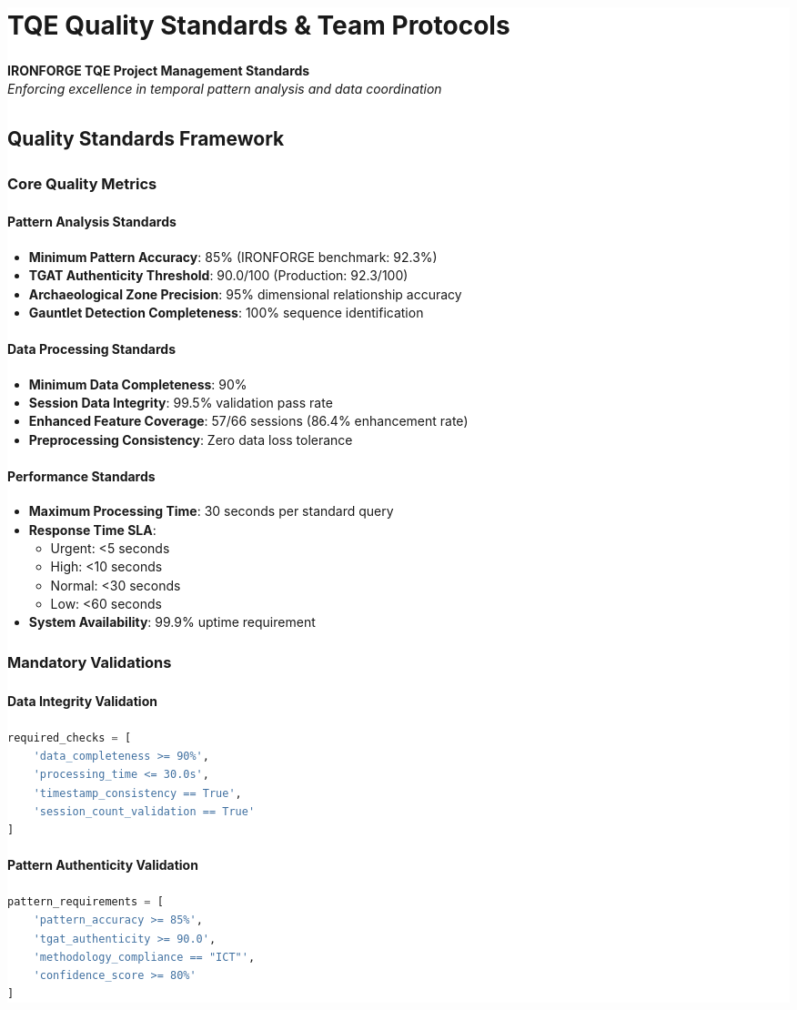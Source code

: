 # TQE Quality Standards & Team Protocols

**IRONFORGE TQE Project Management Standards**  
*Enforcing excellence in temporal pattern analysis and data coordination*

## Quality Standards Framework

### Core Quality Metrics

#### Pattern Analysis Standards
- **Minimum Pattern Accuracy**: 85% (IRONFORGE benchmark: 92.3%)
- **TGAT Authenticity Threshold**: 90.0/100 (Production: 92.3/100)
- **Archaeological Zone Precision**: 95% dimensional relationship accuracy
- **Gauntlet Detection Completeness**: 100% sequence identification

#### Data Processing Standards  
- **Minimum Data Completeness**: 90%
- **Session Data Integrity**: 99.5% validation pass rate
- **Enhanced Feature Coverage**: 57/66 sessions (86.4% enhancement rate)
- **Preprocessing Consistency**: Zero data loss tolerance

#### Performance Standards
- **Maximum Processing Time**: 30 seconds per standard query
- **Response Time SLA**: 
  - Urgent: <5 seconds
  - High: <10 seconds  
  - Normal: <30 seconds
  - Low: <60 seconds
- **System Availability**: 99.9% uptime requirement

### Mandatory Validations

#### Data Integrity Validation
```python
required_checks = [
    'data_completeness >= 90%',
    'processing_time <= 30.0s',
    'timestamp_consistency == True',
    'session_count_validation == True'
]
```

#### Pattern Authenticity Validation
```python
pattern_requirements = [
    'pattern_accuracy >= 85%',
    'tgat_authenticity >= 90.0',
    'methodology_compliance == "ICT"',
    'confidence_score >= 80%'
]
```
